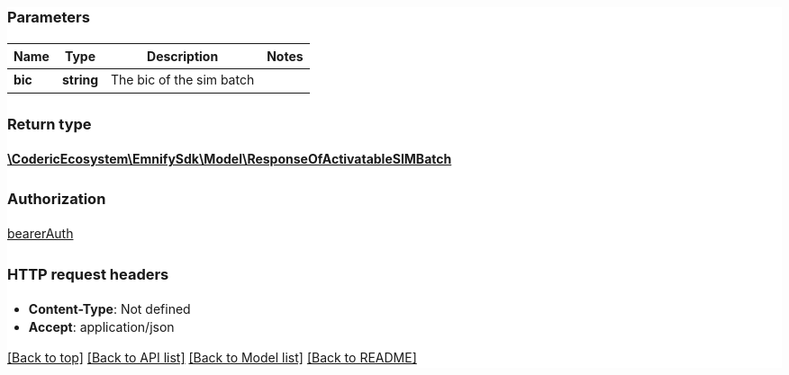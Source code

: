 ### Parameters

Name | Type | Description  | Notes
------------- | ------------- | ------------- | -------------
 **bic** | **string**| The bic of the sim batch |

### Return type

[**\CodericEcosystem\EmnifySdk\Model\ResponseOfActivatableSIMBatch**](../Model/ResponseOfActivatableSIMBatch.md)

### Authorization

[bearerAuth](../../README.md#bearerAuth)

### HTTP request headers

 - **Content-Type**: Not defined
 - **Accept**: application/json

[[Back to top]](#) [[Back to API list]](../../README.md#documentation-for-api-endpoints) [[Back to Model list]](../../README.md#documentation-for-models) [[Back to README]](../../README.md)

